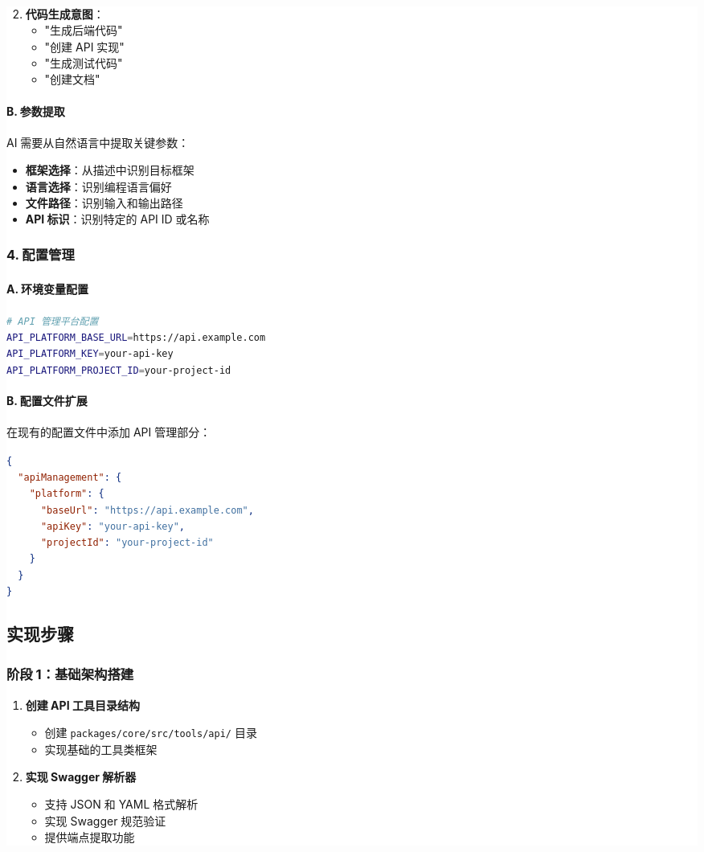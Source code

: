 2. **代码生成意图**：
   - "生成后端代码"
   - "创建 API 实现"
   - "生成测试代码"
   - "创建文档"

#### B. 参数提取

AI 需要从自然语言中提取关键参数：

- **框架选择**：从描述中识别目标框架
- **语言选择**：识别编程语言偏好
- **文件路径**：识别输入和输出路径
- **API 标识**：识别特定的 API ID 或名称

### 4. 配置管理

#### A. 环境变量配置

```bash
# API 管理平台配置
API_PLATFORM_BASE_URL=https://api.example.com
API_PLATFORM_KEY=your-api-key
API_PLATFORM_PROJECT_ID=your-project-id
```

#### B. 配置文件扩展

在现有的配置文件中添加 API 管理部分：

```json
{
  "apiManagement": {
    "platform": {
      "baseUrl": "https://api.example.com",
      "apiKey": "your-api-key",
      "projectId": "your-project-id"
    }
  }
}
```

## 实现步骤

### 阶段 1：基础架构搭建

1. **创建 API 工具目录结构**
   - 创建 `packages/core/src/tools/api/` 目录
   - 实现基础的工具类框架

2. **实现 Swagger 解析器**
   - 支持 JSON 和 YAML 格式解析
   - 实现 Swagger 规范验证
   - 提供端点提取功能
